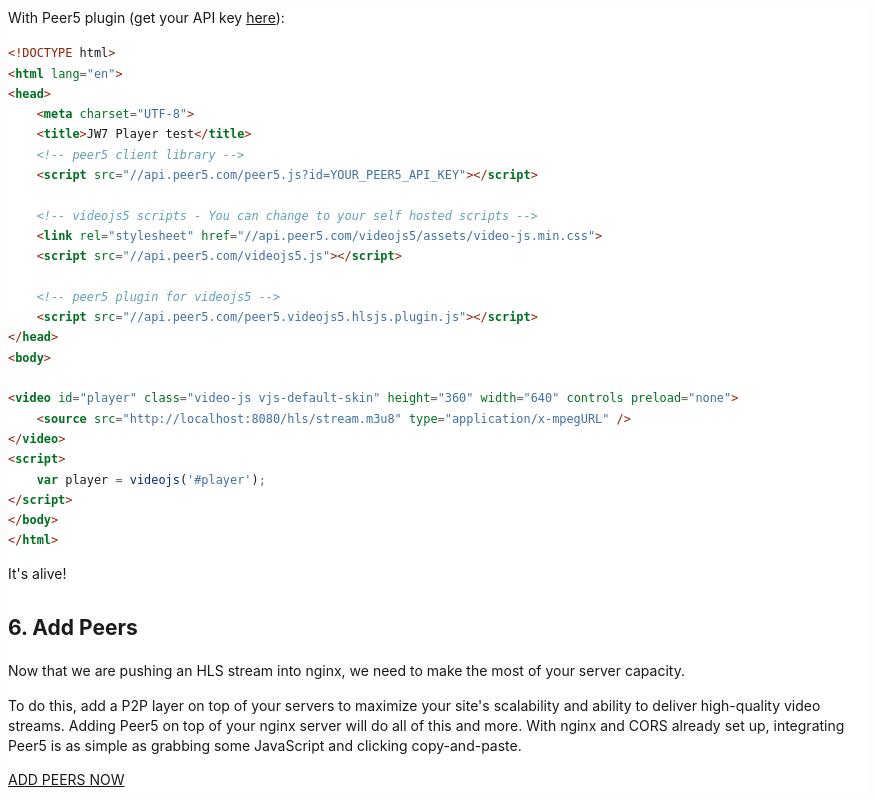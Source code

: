 With Peer5 plugin (get your API key [here](https://app.peer5.com/register)):

```html
<!DOCTYPE html>
<html lang="en">
<head>
    <meta charset="UTF-8">
    <title>JW7 Player test</title>
    <!-- peer5 client library -->
    <script src="//api.peer5.com/peer5.js?id=YOUR_PEER5_API_KEY"></script>

    <!-- videojs5 scripts - You can change to your self hosted scripts -->
    <link rel="stylesheet" href="//api.peer5.com/videojs5/assets/video-js.min.css">
    <script src="//api.peer5.com/videojs5.js"></script>

    <!-- peer5 plugin for videojs5 -->
    <script src="//api.peer5.com/peer5.videojs5.hlsjs.plugin.js"></script>
</head>
<body>

<video id="player" class="video-js vjs-default-skin" height="360" width="640" controls preload="none">
    <source src="http://localhost:8080/hls/stream.m3u8" type="application/x-mpegURL" />
</video>
<script>
    var player = videojs('#player');
</script>
</body>
</html>
```

It's alive!

## 6. Add Peers

Now that we are pushing an HLS stream into nginx, we need to make the most of your server capacity. 

To do this, add a P2P layer on top of your servers to maximize your site's scalability and ability to deliver high-quality video streams. Adding Peer5 on top of your nginx server will do all of this and more. With nginx and CORS already set up, integrating Peer5 is as simple as grabbing some JavaScript and clicking copy-and-paste.

[ADD PEERS NOW](https://app.peer5.com/register)
